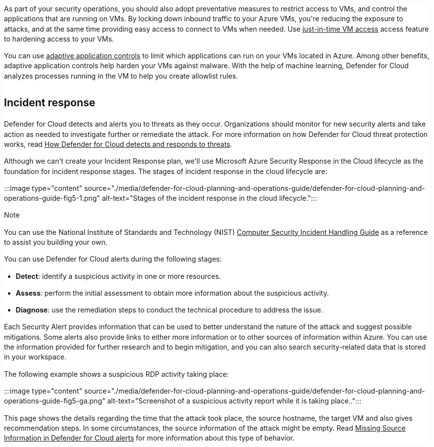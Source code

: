 As part of your security operations, you should also adopt preventative measures to restrict access to VMs, and control the applications that are running on VMs. By locking down inbound traffic to your Azure VMs, you're reducing the exposure to attacks, and at the same time providing easy access to connect to VMs when needed. Use [just-in-time VM access](just-in-time-access-usage.yml) access feature to hardening access to your VMs.

You can use [adaptive application controls](adaptive-application-controls.md) to limit which applications can run on your VMs located in Azure. Among other benefits, adaptive application controls help harden your VMs against malware. With the help of machine learning, Defender for Cloud analyzes processes running in the VM to help you create allowlist rules.

## Incident response

Defender for Cloud detects and alerts you to threats as they occur. Organizations should monitor for new security alerts and take action as needed to investigate further or remediate the attack. For more information on how Defender for Cloud threat protection works, read [How Defender for Cloud detects and responds to threats](alerts-overview.md#detect-threats).

Although we can't create your Incident Response plan, we'll use Microsoft Azure Security Response in the Cloud lifecycle as the foundation for incident response stages. The stages of incident response in the cloud lifecycle are:

:::image type="content" source="./media/defender-for-cloud-planning-and-operations-guide/defender-for-cloud-planning-and-operations-guide-fig5-1.png" alt-text="Stages of the incident response in the cloud lifecycle.":::

> [!NOTE]
> You can use the National Institute of Standards and Technology (NIST) [Computer Security Incident Handling Guide](https://nvlpubs.nist.gov/nistpubs/SpecialPublications/NIST.SP.800-61r2.pdf) as a reference to assist you building your own.

You can use Defender for Cloud alerts during the following stages:

- **Detect**: identify a suspicious activity in one or more resources.

- **Assess**: perform the initial assessment to obtain more information about the suspicious activity.

- **Diagnose**: use the remediation steps to conduct the technical procedure to address the issue.

Each Security Alert provides information that can be used to better understand the nature of the attack and suggest possible mitigations. Some alerts also provide links to either more information or to other sources of information within Azure. You can use the information provided for further research and to begin mitigation, and you can also search security-related data that is stored in your workspace.

The following example shows a suspicious RDP activity taking place:

:::image type="content" source="./media/defender-for-cloud-planning-and-operations-guide/defender-for-cloud-planning-and-operations-guide-fig5-ga.png" alt-text="Screenshot of a suspicious activity report while it is taking place..":::

This page shows the details regarding the time that the attack took place, the source hostname, the target VM and also gives recommendation steps. In some circumstances, the source information of the attack might be empty. Read [Missing Source Information in Defender for Cloud alerts](/archive/blogs/azuresecurity/missing-source-information-in-azure-security-center-alerts) for more information about this type of behavior.

